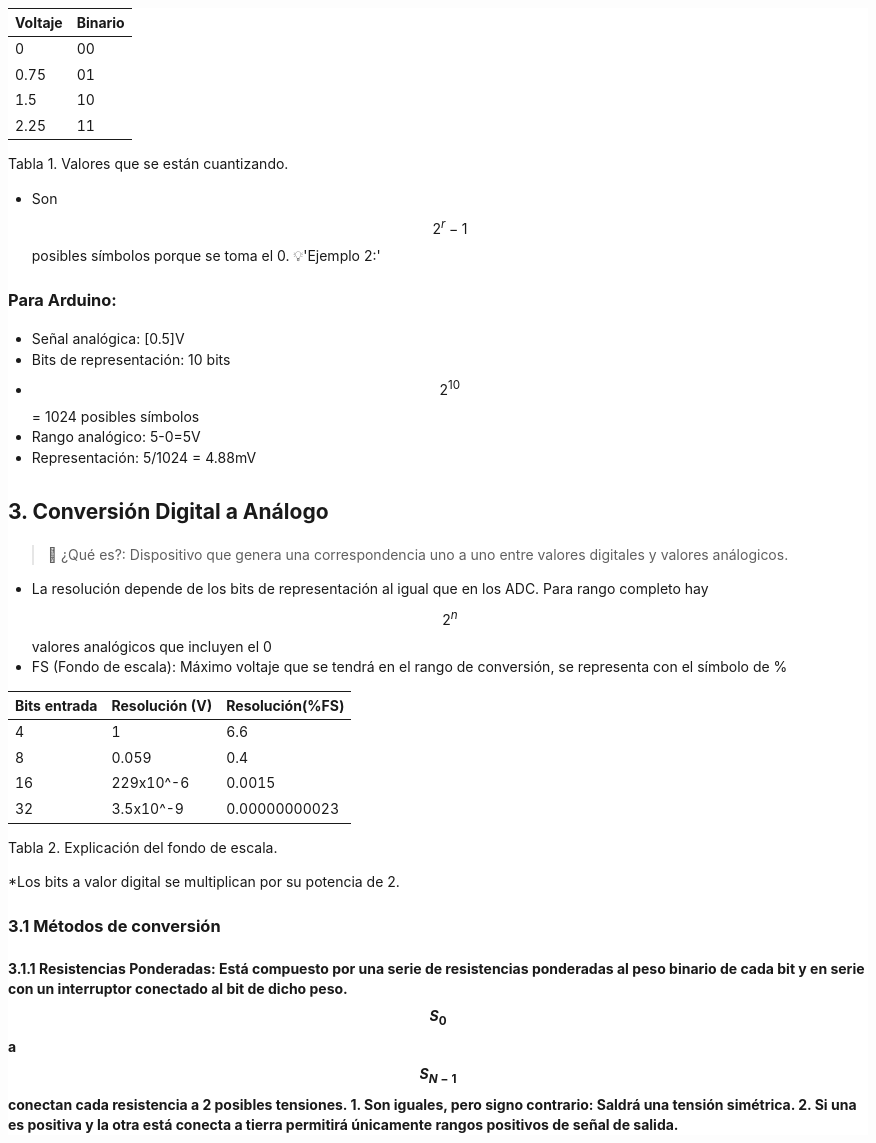 |  Voltaje  |  Binario  |
|---------------|---------------|
|       0       |      00       |
|     0.75      |      01       |
|      1.5      |      10       |
|      2.25     |      11       |

Tabla 1. Valores que se están cuantizando.

* Son $$2^{r}-1$$ posibles símbolos porque se toma el 0.
💡'Ejemplo 2:'
### Para Arduino: 
* Señal analógica: [0.5]V
* Bits de representación: 10 bits
* $$2^{10}$$ = 1024 posibles símbolos
* Rango analógico: 5-0=5V
* Representación: 5/1024 = 4.88mV

## 3. Conversión Digital a Análogo
>🔑 ¿Qué es?: Dispositivo que genera una correspondencia uno a uno entre valores digitales y valores análogicos.
* La resolución depende de los bits de representación al igual que en los ADC. Para rango completo hay  $$2^{n}$$ valores analógicos que incluyen el 0
* FS (Fondo de escala): Máximo voltaje que se tendrá en el rango de conversión, se representa con el símbolo de %

| Bits entrada | Resolución (V) |Resolución(%FS)|
|------------------|--------------------|-------------------|
|        4         |         1          |      6.6          |
|        8         |       0.059        |      0.4          |
|       16         |      229x10^-6     |     0.0015        |
|       32         |      3.5x10^-9     |  0.00000000023    |

Tabla 2. Explicación del fondo de escala.

*Los bits a valor digital se multiplican por su potencia de 2. 
### 3.1 Métodos de conversión
#### 3.1.1 Resistencias Ponderadas: Está compuesto por una serie de resistencias ponderadas al peso binario de cada bit y en serie con un interruptor conectado al bit de dicho peso. $$S_{0}$$ a $$S_{N-1}$$ conectan cada resistencia a 2 posibles tensiones. 1. Son iguales, pero signo contrario: Saldrá una tensión simétrica. 2. Si una es positiva y la otra está conecta a tierra permitirá únicamente rangos positivos de señal de salida. 
